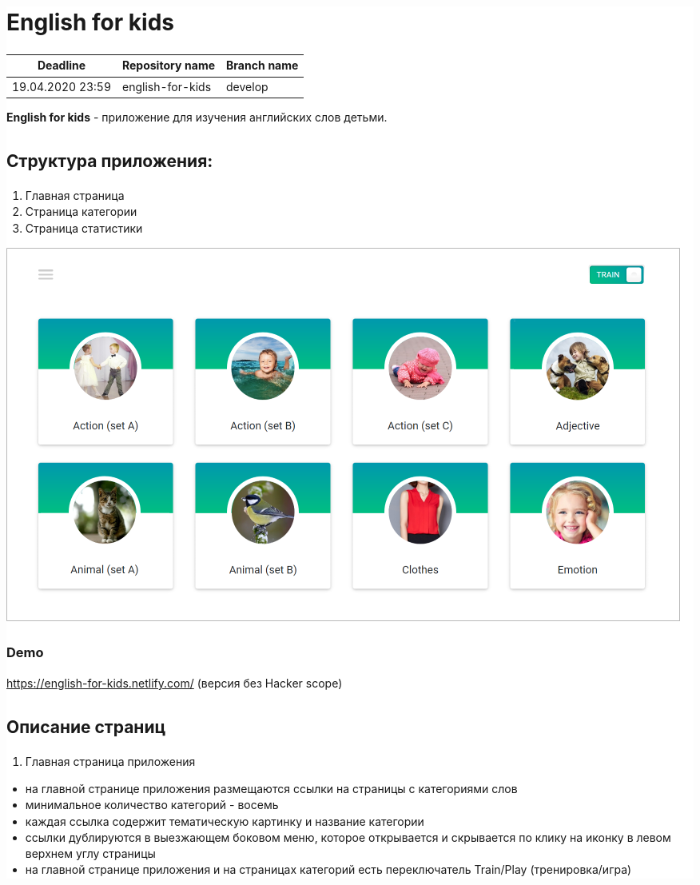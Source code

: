 # English for kids

| Deadline         | Repository name| Branch name |
| ---------------- | ----------- | ----------- |
| 19.04.2020 23:59 | english-for-kids    | develop    |

**English for kids** - приложение для изучения английских слов детьми.

## Структура приложения:
1. Главная страница
2. Страница категории 
3. Страница статистики 

![screenshot](english-for.kids.data/img/screenshot.png)
### Demo
https://english-for-kids.netlify.com/ (версия без Hacker scope)

## Описание страниц
1. Главная страница приложения
- на главной странице приложения размещаются ссылки на страницы с категориями слов
- минимальное количество категорий - восемь
- каждая ссылка содержит тематическую картинку и название категории
- ссылки дублируются в выезжающем боковом меню, которое открывается и скрывается по клику на иконку в левом верхнем углу страницы
- на главной странице приложения и на страницах категорий есть переключатель Train/Play (тренировка/игра)
  
